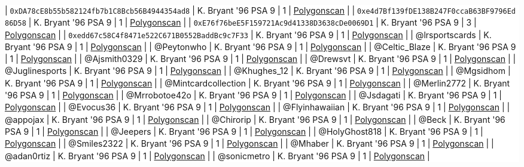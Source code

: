 | `0xDA78cE8b55b582124fb7b1C8Bcb56B4944354ad8` | K. Bryant '96 PSA 9 | 1 | [Polygonscan](https://polygonscan.com/tx/0x63291a143f2ae1800802600e2ee32f89387f8b1dc4cab4c04ea60658d4e2f648) |
| `0xe4d7Bf139fDE138B247F0ccaB63BF9796Ed86D58` | K. Bryant '96 PSA 9 | 1 | [Polygonscan](https://polygonscan.com/tx/0x1ce94a9e25d2e391df2104137798b193a1284e501cd297ec863c59bf5ed20160) |
| `0xE76f76beE5F159721Ac9d41338D3638cDe0069D1` | K. Bryant '96 PSA 9 | 3 | [Polygonscan](https://polygonscan.com/tx/0x602ac674a71338542506bedf115fd230fa4fa200a6ff6538b215de9486a14520) |
| `0xedd67c58C4f8471e522C671B0552BaddBc9c7F33` | K. Bryant '96 PSA 9 | 1 | [Polygonscan](https://polygonscan.com/tx/0xed2165c243ebff85d0820403edd9372786b00aac8638458b2544af45d948c566) |
| @lrsportscards | K. Bryant '96 PSA 9 | 1 | [Polygonscan](https://polygonscan.com/tx/0x23f7434cfc0c5d7824116a9ef86f610d24c6950cc46aa109d2769098371c8e52) |
| @Peytonwho | K. Bryant '96 PSA 9 | 1 | [Polygonscan](https://polygonscan.com/tx/0x4e9507907b6a747216bc4d4a49b25941584dde80a3f4372ab2ba77fbefbe1e8c) |
| @Celtic_Blaze | K. Bryant '96 PSA 9 | 1 | [Polygonscan](https://polygonscan.com/tx/0x411089eb50e90ab773a870853a9ffe59d6401ca1ea44c0147940a638127474fe) |
| @Ajsmith0329 | K. Bryant '96 PSA 9 | 1 | [Polygonscan](https://polygonscan.com/tx/0x11d00af2b9a69c61a7058f65af06136277e531e477bc2930568b7c31347f0c77) |
| @Drewsvt | K. Bryant '96 PSA 9 | 1 | [Polygonscan](https://polygonscan.com/tx/0x2a70d4bdc8389e72c53e4b2c5b2155738369cf0e0345ac2bd6fd88cc80806ff8) |
| @Juglinesports | K. Bryant '96 PSA 9 | 1 | [Polygonscan](https://polygonscan.com/tx/0x7e5081f46fd65d916908d674b56347e35249d875ca83c06d675f300a26466ae9) |
| @Khughes_12 | K. Bryant '96 PSA 9 | 1 | [Polygonscan](https://polygonscan.com/tx/0x716b5b91844a19cd2b1e54e709b4d847c728706bf76eb0d0b161155880dbabd1) |
| @Mgsidhom | K. Bryant '96 PSA 9 | 1 | [Polygonscan](https://polygonscan.com/tx/0x261e117484a0b6eef8b48b8bf33b01132723cf58a1df1c059a881671840f3920) |
| @Mintcardcollection | K. Bryant '96 PSA 9 | 1 | [Polygonscan](https://polygonscan.com/tx/0x25c2145a39db67b33ad5d7f1fd042c41957621fc1a60eadff18904a46a1f79bc) |
| @Merlin2772 | K. Bryant '96 PSA 9 | 1 | [Polygonscan](https://polygonscan.com/tx/0x61a4ccc8559afa3d2b354426517485146f870bd7b898940c2b39f29e4f732a3d) |
| @Mrrobotoe42o | K. Bryant '96 PSA 9 | 1 | [Polygonscan](https://polygonscan.com/tx/0x5bc0b930beca9373e3b8c606e5b022155ea4bfc7964fd94801317ad74dce464c) |
| @Jsdagati | K. Bryant '96 PSA 9 | 1 | [Polygonscan](https://polygonscan.com/tx/0x3897e3008cdd3f74b561cdb7aba7ad4275af0e236edbc4aeb327b977fd0d3db9) |
| @Evocus36 | K. Bryant '96 PSA 9 | 1 | [Polygonscan](https://polygonscan.com/tx/0x3333b976ea7361c9e900bb8b327f8160f3293da8262941fce5267f4e2a483859) |
| @Flyinhawaiian | K. Bryant '96 PSA 9 | 1 | [Polygonscan](https://polygonscan.com/tx/0x189ba2e49573ef994d09cdf56dd5f70c7dd70b44e5fc0fc766da2897b5422e5a) |
| @appojax | K. Bryant '96 PSA 9 | 1 | [Polygonscan](https://polygonscan.com/tx/0xaeeb980af4ec82b7d916cbd85e09b991fb2284e7437b0e2de30ae71a14415bf2) |
| @Chirorip | K. Bryant '96 PSA 9 | 1 | [Polygonscan](https://polygonscan.com/tx/0xae4104a782c21ea4a7d7b9ee662baf28b3c6b73444cd9a8d994f836c7f98829b) |
| @Beck | K. Bryant '96 PSA 9 | 1 | [Polygonscan](https://polygonscan.com/tx/0x0136fad8f953c03abae29fa7c7df098cc331d2109fd319bfd9ce640850dd1e92) |
| @Jeepers | K. Bryant '96 PSA 9 | 1 | [Polygonscan](https://polygonscan.com/tx/0xeddd27fde80e7cef574ab024f96a498430bca70ac96cb52c6add96a76cc2a4e4) |
| @HolyGhost818 | K. Bryant '96 PSA 9 | 1 | [Polygonscan](https://polygonscan.com/tx/0x51cc627ce16ef2c348d5e17557ce9bec656e80b043f25abb19c10232b025f37f) |
| @Smiles2322 | K. Bryant '96 PSA 9 | 1 | [Polygonscan](https://polygonscan.com/tx/0x1195a1d58b41d43a8cb86413042fa8c681861cc5364d92bf8ff89c8429895957) |
| @Mhaber | K. Bryant '96 PSA 9 | 1 | [Polygonscan](https://polygonscan.com/tx/0xde3e8cb7161332561b40229e1997889d3c16d1dbf808ec999f919caef021321d) |
| @adan0rtiz | K. Bryant '96 PSA 9 | 1 | [Polygonscan](https://polygonscan.com/tx/0xbccdc8d177c9a0205012e3af1f0aca07be7003718898d7ed25e88408df9725e8) |
| @sonicmetro | K. Bryant '96 PSA 9 | 1 | [Polygonscan](https://polygonscan.com/tx/0x67944935bed4316b13008494d02347d924190aeb4914f12998159cdeaf9f0ed4) |
